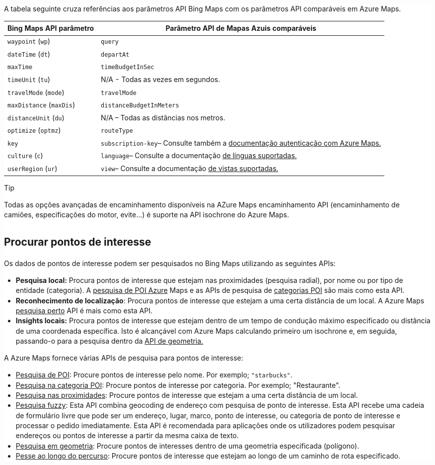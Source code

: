 A tabela seguinte cruza referências aos parâmetros API Bing Maps com os parâmetros API comparáveis em Azure Maps.

| Bing Maps API parâmetro      | Parâmetro API de Mapas Azuis comparáveis            |
|------------------------------|------------------------------------------------|
| `waypoint` (`wp`)            | `query`                                        |
| `dateTime` (`dt`)            | `departAt`                                     |
| `maxTime`                    | `timeBudgetInSec`                              |
| `timeUnit` (`tu`)            | N/A - Todas as vezes em segundos.                    |
| `travelMode` (`mode`)        | `travelMode`                                   |
| `maxDistance` (`maxDis`)     | `distanceBudgetInMeters`                       |
| `distanceUnit` (`du`)        | N/A – Todas as distâncias nos metros.                 |
| `optimize` (`optmz`)         | `routeType`                                    |
| `key`                        | `subscription-key`– Consulte também a [documentação autenticação com Azure Maps.](./azure-maps-authentication.md) |
| `culture` (`c`)              | `language`– Consulte a documentação [de línguas suportadas.](./supported-languages.md)  |
| `userRegion` (`ur`)          | `view`– Consulte a documentação [de vistas suportadas.](./supported-languages.md#azure-maps-supported-views) |

> [!TIP]
> Todas as opções avançadas de encaminhamento disponíveis na AZure Maps encaminhamento API (encaminhamento de camiões, especificações do motor, evite...) é suporte na API isochrone do Azure Maps.

## <a name="search-for-points-of-interest"></a>Procurar pontos de interesse

Os dados de pontos de interesse podem ser pesquisados no Bing Maps utilizando as seguintes APIs:

-   **Pesquisa local:** Procura pontos de interesse que estejam nas proximidades (pesquisa radial), por nome ou por tipo de entidade (categoria). A [pesquisa de POI Azure](/rest/api/maps/search/getsearchpoi) Maps e as APIs de pesquisa de [categorias POI](/rest/api/maps/search/getsearchpoicategory) são mais como esta API.
-   **Reconhecimento de localização**: Procura pontos de interesse que estejam a uma certa distância de um local. A Azure Maps [pesquisa perto](/rest/api/maps/search/getsearchnearby) API é mais como esta API.
-   **Insights locais:** Procura pontos de interesse que estejam dentro de um tempo de condução máximo especificado ou distância de uma coordenada específica. Isto é alcançável com Azure Maps calculando primeiro um isochrone e, em seguida, passando-o para a pesquisa dentro da [API de geometria.](/rest/api/maps/search/postsearchinsidegeometry)

A Azure Maps fornece várias APIs de pesquisa para pontos de interesse:

-   [Pesquisa de POI](/rest/api/maps/search/getsearchpoi): Procure pontos de interesse pelo nome. Por exemplo; `"starbucks"`.
-   [Pesquisa na categoria POI](/rest/api/maps/search/getsearchpoicategory): Procure pontos de interesse por categoria. Por exemplo; "Restaurante".
-   [Pesquisa nas proximidades](/rest/api/maps/search/getsearchnearby): Procure pontos de interesse que estejam a uma certa distância de um local.
-   [Pesquisa fuzzy](/rest/api/maps/search/getsearchfuzzy): Esta API combina geocoding de endereço com pesquisa de ponto de interesse. Esta API recebe uma cadeia de formulário livre que pode ser um endereço, lugar, marco, ponto de interesse, ou categoria de ponto de interesse e processar o pedido imediatamente. Esta API é recomendada para aplicações onde os utilizadores podem pesquisar endereços ou pontos de interesse a partir da mesma caixa de texto.
-   [Pesquisa em geometria](/rest/api/maps/search/postsearchinsidegeometry): Procure pontos de interesses dentro de uma geometria especificada (polígono).
-   [Pesse ao longo do percurso](/rest/api/maps/search/postsearchalongroute): Procure pontos de interesse que estejam ao longo de um caminho de rota especificado.